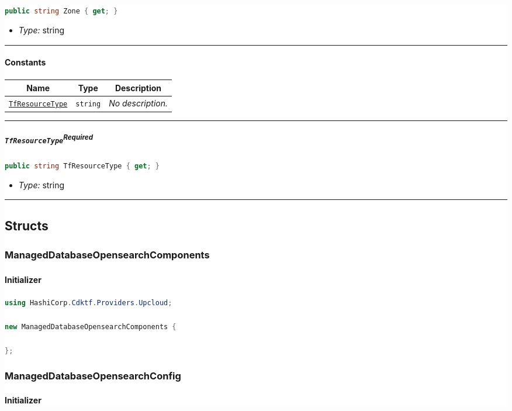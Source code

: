 ```csharp
public string Zone { get; }
```

- *Type:* string

---

#### Constants <a name="Constants" id="Constants"></a>

| **Name** | **Type** | **Description** |
| --- | --- | --- |
| <code><a href="#@cdktf/provider-upcloud.managedDatabaseOpensearch.ManagedDatabaseOpensearch.property.tfResourceType">TfResourceType</a></code> | <code>string</code> | *No description.* |

---

##### `TfResourceType`<sup>Required</sup> <a name="TfResourceType" id="@cdktf/provider-upcloud.managedDatabaseOpensearch.ManagedDatabaseOpensearch.property.tfResourceType"></a>

```csharp
public string TfResourceType { get; }
```

- *Type:* string

---

## Structs <a name="Structs" id="Structs"></a>

### ManagedDatabaseOpensearchComponents <a name="ManagedDatabaseOpensearchComponents" id="@cdktf/provider-upcloud.managedDatabaseOpensearch.ManagedDatabaseOpensearchComponents"></a>

#### Initializer <a name="Initializer" id="@cdktf/provider-upcloud.managedDatabaseOpensearch.ManagedDatabaseOpensearchComponents.Initializer"></a>

```csharp
using HashiCorp.Cdktf.Providers.Upcloud;

new ManagedDatabaseOpensearchComponents {

};
```


### ManagedDatabaseOpensearchConfig <a name="ManagedDatabaseOpensearchConfig" id="@cdktf/provider-upcloud.managedDatabaseOpensearch.ManagedDatabaseOpensearchConfig"></a>

#### Initializer <a name="Initializer" id="@cdktf/provider-upcloud.managedDatabaseOpensearch.ManagedDatabaseOpensearchConfig.Initializer"></a>
